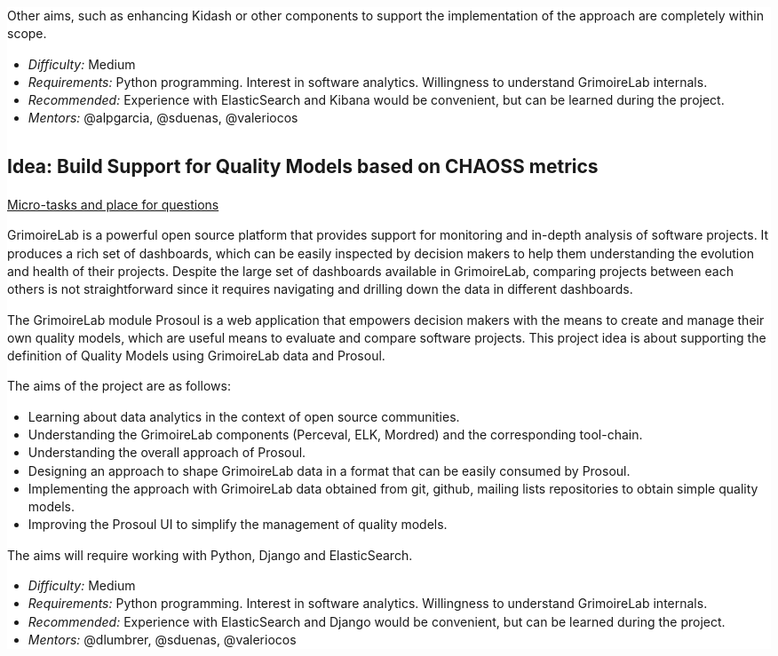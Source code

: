 Other aims, such as enhancing Kidash or other components to support the implementation of the approach are completely within scope.

* _Difficulty:_ Medium
* _Requirements:_ Python programming. Interest in software analytics. Willingness to understand GrimoireLab internals.
* _Recommended:_ Experience with ElasticSearch and Kibana would be convenient, but can be learned during the project.
* _Mentors:_ @alpgarcia, @sduenas, @valeriocos

## Idea: Build Support for Quality Models based on CHAOSS metrics

[ Micro-tasks and place for questions ](https://github.com/chaoss/grimoirelab/issues/287)

GrimoireLab is a powerful open source platform that provides support for monitoring and in-depth analysis of software projects. It produces a rich set of dashboards, which can be easily inspected by decision makers to help them understanding the evolution and health of their projects. Despite the large set of dashboards available in GrimoireLab, comparing projects between each others is not straightforward since it requires navigating and drilling down the data in different dashboards.

The GrimoireLab module Prosoul is a web application that empowers decision makers with the means to create and manage their own quality models, which are useful means to evaluate and compare software projects. This project idea is about supporting the definition of Quality Models using GrimoireLab data and Prosoul.

The aims of the project are as follows:
* Learning about data analytics in the context of open source communities.
* Understanding the GrimoireLab components (Perceval, ELK, Mordred) and the corresponding tool-chain.
* Understanding the overall approach of Prosoul.
* Designing an approach to shape GrimoireLab data in a format that can be easily consumed by Prosoul.
* Implementing the approach with GrimoireLab data obtained from git, github, mailing lists repositories to obtain simple quality models.
* Improving the Prosoul UI to simplify the management of quality models.

The aims will require working with Python, Django and ElasticSearch.

* _Difficulty:_ Medium
* _Requirements:_ Python programming. Interest in software analytics. Willingness to understand GrimoireLab internals.
* _Recommended:_ Experience with ElasticSearch and Django would be convenient, but can be learned during the project.
* _Mentors:_ @dlumbrer, @sduenas, @valeriocos
